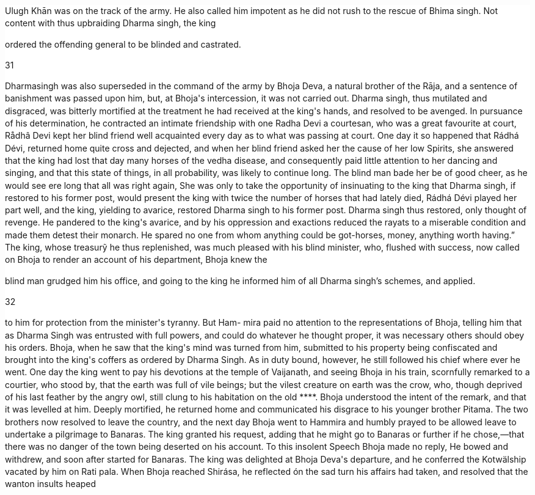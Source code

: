 Ulugh Khān was on the track of the army. He also called him impotent as
he did not rush to the rescue of Bhima singh. Not content with thus
upbraiding Dharma singh, the king

ordered the offending general to be blinded and castrated.

31

Dharmasingh was also superseded in the command of the army by Bhoja
Deva, a natural brother of the Rāja, and a sentence of banishment was
passed upon him, but, at Bhoja's intercession, it was not carried out.
Dharma singh, thus mutilated and disgraced, was bitterly mortified at
the treatment he had received at the king's hands, and resolved to be
avenged. In pursuance of his determination, he contracted an intimate
friendship with one Radha Devi a courtesan, who was a great favourite at
court, Rådhâ Devi kept her blind friend well acquainted every day as to
what was passing at court. One day it so happened that Rádhá Dévi,
returned home quite cross and dejected, and when her blind friend asked
her the cause of her low Spirits, she answered that the king had lost
that day many horses of the vedha disease, and consequently paid little
attention to her dancing and singing, and that this state of things, in
all probability, was likely to continue long. The blind man bade her be
of good cheer, as he would see ere long that all was right again, She
was only to take the opportunity of insinuating to the king that Dharma
singh, if restored to his former post, would present the king with twice
the number of horses that had lately died, Rádhá Dévi played her part
well, and the king, yielding to avarice, restored Dharma singh to his
former post. Dharma singh thus restored, only thought of revenge. He
pandered to the king's avarice, and by his oppression and exactions
reduced the rayats to a miserable condition and made them detest their
monarch. He spared no one from whom anything could be got-horses, money,
anything worth having.” The king, whose treasurỹ he thus replenished,
was much pleased with his blind minister, who, flushed with success, now
called on Bhoja to render an account of his department, Bhoja knew the

blind man grudged him his office, and going to the king he informed him
of all Dharma singh’s schemes, and applied.

32

to him for protection from the minister's tyranny. But Ham- mira paid no
attention to the representations of Bhoja, telling him that as Dharma
Singh was entrusted with full powers, and could do whatever he thought
proper, it was necessary others should obey his orders. Bhoja, when he
saw that the king's mind was turned from him, submitted to his property
being confiscated and brought into the king's coffers as ordered by
Dharma Singh. As in duty bound, however, he still followed his chief
where ever he went. One day the king went to pay his devotions at the
temple of Vaijanath, and seeing Bhoja in his train, scornfully remarked
to a courtier, who stood by, that the earth was full of vile beings; but
the vilest creature on earth was the crow, who, though deprived of his
last feather by the angry owl, still clung to his habitation on the old
\*\*\*\*. Bhoja understood the intent of the remark, and that it was
levelled at him. Deeply mortified, he returned home and communicated his
disgrace to his younger brother Pitama. The two brothers now resolved to
leave the country, and the next day Bhoja went to Hammira and humbly
prayed to be allowed leave to undertake a pilgrimage to Banaras. The
king granted his request, adding that he might go to Banaras or further
if he chose,—that there was no danger of the town being deserted on his
account. To this insolent Speech Bhoja made no reply, He bowed and
withdrew, and soon after started for Banaras. The king was delighted at
Bhoja Deva's departure, and he conferred the Kotwälship vacated by him
on Rati pala. When Bhoja reached Shirása, he reflected ón the sad turn
his affairs had taken, and resolved that the wanton insults heaped

